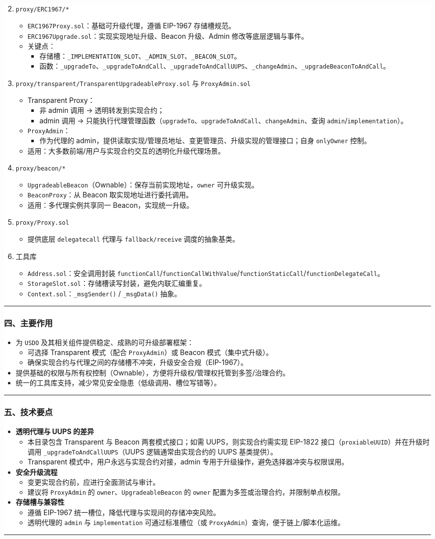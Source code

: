 2) `proxy/ERC1967/*`
   - `ERC1967Proxy.sol`：基础可升级代理，遵循 EIP-1967 存储槽规范。
   - `ERC1967Upgrade.sol`：实现实现地址升级、Beacon 升级、Admin 修改等底层逻辑与事件。
   - 关键点：
     - 存储槽：`_IMPLEMENTATION_SLOT`、`_ADMIN_SLOT`、`_BEACON_SLOT`。
     - 函数：`_upgradeTo`、`_upgradeToAndCall`、`_upgradeToAndCallUUPS`、`_changeAdmin`、`_upgradeBeaconToAndCall`。

3) `proxy/transparent/TransparentUpgradeableProxy.sol` 与 `ProxyAdmin.sol`
   - Transparent Proxy：
     - 非 admin 调用 → 透明转发到实现合约；
     - admin 调用 → 只能执行代理管理函数（`upgradeTo`、`upgradeToAndCall`、`changeAdmin`、查询 `admin`/`implementation`）。
   - `ProxyAdmin`：
     - 作为代理的 admin，提供读取实现/管理员地址、变更管理员、升级实现的管理接口；自身 `onlyOwner` 控制。
   - 适用：大多数前端/用户与实现合约交互的透明化升级代理场景。

4) `proxy/beacon/*`
   - `UpgradeableBeacon`（Ownable）：保存当前实现地址，`owner` 可升级实现。
   - `BeaconProxy`：从 Beacon 取实现地址进行委托调用。
   - 适用：多代理实例共享同一 Beacon，实现统一升级。

5) `proxy/Proxy.sol`
   - 提供底层 `delegatecall` 代理与 `fallback/receive` 调度的抽象基类。

6) 工具库
   - `Address.sol`：安全调用封装 `functionCall`/`functionCallWithValue`/`functionStaticCall`/`functionDelegateCall`。
   - `StorageSlot.sol`：存储槽读写封装，避免内联汇编重复。
   - `Context.sol`：`_msgSender()` / `_msgData()` 抽象。

---

### 四、主要作用
- 为 `USDO` 及其相关组件提供稳定、成熟的可升级部署框架：
  - 可选择 Transparent 模式（配合 `ProxyAdmin`）或 Beacon 模式（集中式升级）。
  - 确保实现合约与代理之间的存储槽不冲突，升级安全合规（EIP-1967）。
- 提供基础的权限与所有权控制（Ownable），方便将升级权/管理权托管到多签/治理合约。
- 统一的工具库支持，减少常见安全隐患（低级调用、槽位写错等）。

---

### 五、技术要点
- **透明代理与 UUPS 的差异**
  - 本目录包含 Transparent 与 Beacon 两套模式接口；如需 UUPS，则实现合约需实现 EIP-1822 接口（`proxiableUUID`）并在升级时调用 `_upgradeToAndCallUUPS`（UUPS 逻辑通常由实现合约的 UUPS 基类提供）。
  - Transparent 模式中，用户永远与实现合约对接，admin 专用于升级操作，避免选择器冲突与权限误用。
- **安全升级流程**
  - 变更实现合约前，应进行全面测试与审计。
  - 建议将 `ProxyAdmin` 的 `owner`、`UpgradeableBeacon` 的 `owner` 配置为多签或治理合约，并限制单点权限。
- **存储槽与兼容性**
  - 遵循 EIP-1967 统一槽位，降低代理与实现间的存储冲突风险。
  - 透明代理的 `admin` 与 `implementation` 可通过标准槽位（或 `ProxyAdmin`）查询，便于链上/脚本化运维。

---